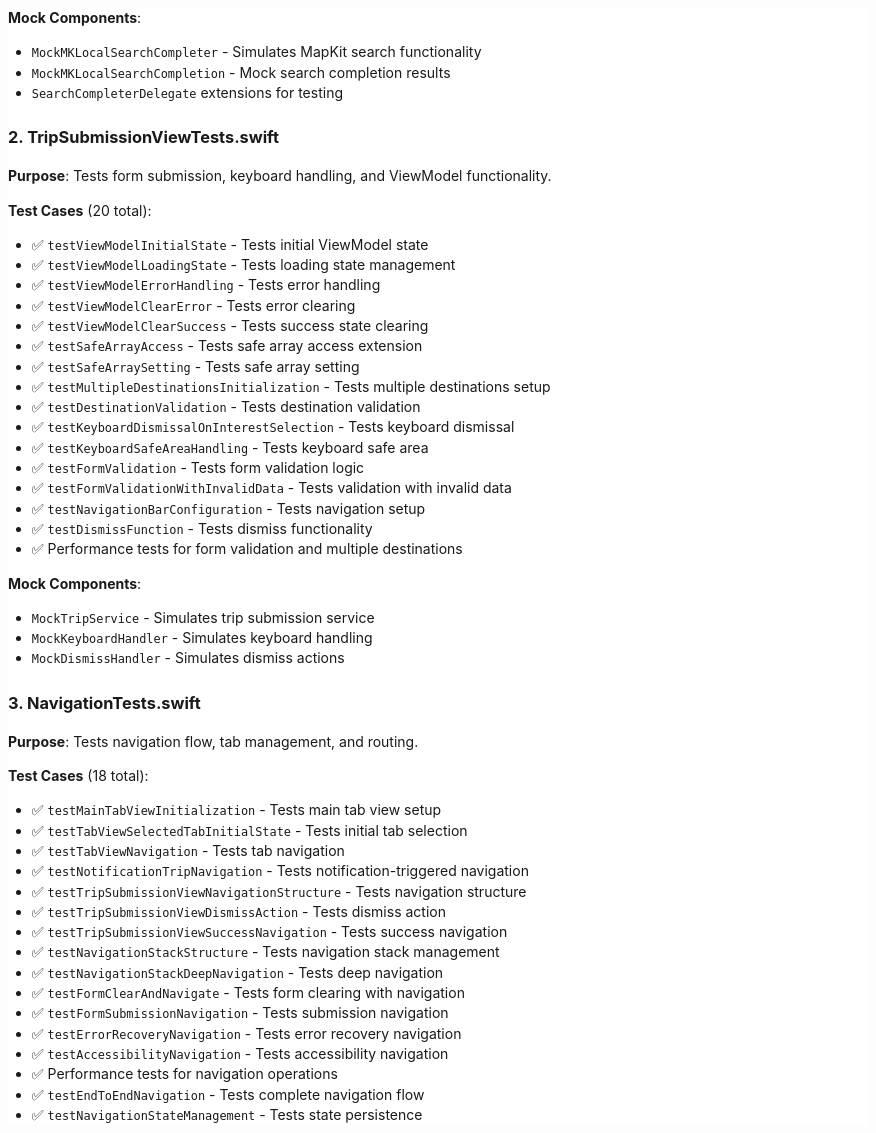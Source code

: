 **Mock Components**:
- `MockMKLocalSearchCompleter` - Simulates MapKit search functionality
- `MockMKLocalSearchCompletion` - Mock search completion results
- `SearchCompleterDelegate` extensions for testing

### 2. TripSubmissionViewTests.swift

**Purpose**: Tests form submission, keyboard handling, and ViewModel functionality.

**Test Cases** (20 total):
- ✅ `testViewModelInitialState` - Tests initial ViewModel state
- ✅ `testViewModelLoadingState` - Tests loading state management
- ✅ `testViewModelErrorHandling` - Tests error handling
- ✅ `testViewModelClearError` - Tests error clearing
- ✅ `testViewModelClearSuccess` - Tests success state clearing
- ✅ `testSafeArrayAccess` - Tests safe array access extension
- ✅ `testSafeArraySetting` - Tests safe array setting
- ✅ `testMultipleDestinationsInitialization` - Tests multiple destinations setup
- ✅ `testDestinationValidation` - Tests destination validation
- ✅ `testKeyboardDismissalOnInterestSelection` - Tests keyboard dismissal
- ✅ `testKeyboardSafeAreaHandling` - Tests keyboard safe area
- ✅ `testFormValidation` - Tests form validation logic
- ✅ `testFormValidationWithInvalidData` - Tests validation with invalid data
- ✅ `testNavigationBarConfiguration` - Tests navigation setup
- ✅ `testDismissFunction` - Tests dismiss functionality
- ✅ Performance tests for form validation and multiple destinations

**Mock Components**:
- `MockTripService` - Simulates trip submission service
- `MockKeyboardHandler` - Simulates keyboard handling
- `MockDismissHandler` - Simulates dismiss actions

### 3. NavigationTests.swift

**Purpose**: Tests navigation flow, tab management, and routing.

**Test Cases** (18 total):
- ✅ `testMainTabViewInitialization` - Tests main tab view setup
- ✅ `testTabViewSelectedTabInitialState` - Tests initial tab selection
- ✅ `testTabViewNavigation` - Tests tab navigation
- ✅ `testNotificationTripNavigation` - Tests notification-triggered navigation
- ✅ `testTripSubmissionViewNavigationStructure` - Tests navigation structure
- ✅ `testTripSubmissionViewDismissAction` - Tests dismiss action
- ✅ `testTripSubmissionViewSuccessNavigation` - Tests success navigation
- ✅ `testNavigationStackStructure` - Tests navigation stack management
- ✅ `testNavigationStackDeepNavigation` - Tests deep navigation
- ✅ `testFormClearAndNavigate` - Tests form clearing with navigation
- ✅ `testFormSubmissionNavigation` - Tests submission navigation
- ✅ `testErrorRecoveryNavigation` - Tests error recovery navigation
- ✅ `testAccessibilityNavigation` - Tests accessibility navigation
- ✅ Performance tests for navigation operations
- ✅ `testEndToEndNavigation` - Tests complete navigation flow
- ✅ `testNavigationStateManagement` - Tests state persistence
